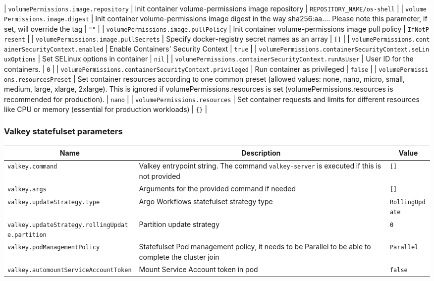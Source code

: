 | `volumePermissions.image.repository`                        | Init container volume-permissions image repository                                                                                                                                                                                                    | `REPOSITORY_NAME/os-shell`       |
| `volumePermissions.image.digest`                            | Init container volume-permissions image digest in the way sha256:aa.... Please note this parameter, if set, will override the tag                                                                                                                     | `""`                             |
| `volumePermissions.image.pullPolicy`                        | Init container volume-permissions image pull policy                                                                                                                                                                                                   | `IfNotPresent`                   |
| `volumePermissions.image.pullSecrets`                       | Specify docker-registry secret names as an array                                                                                                                                                                                                      | `[]`                             |
| `volumePermissions.containerSecurityContext.enabled`        | Enable Containers' Security Context                                                                                                                                                                                                                   | `true`                           |
| `volumePermissions.containerSecurityContext.seLinuxOptions` | Set SELinux options in container                                                                                                                                                                                                                      | `nil`                            |
| `volumePermissions.containerSecurityContext.runAsUser`      | User ID for the containers.                                                                                                                                                                                                                           | `0`                              |
| `volumePermissions.containerSecurityContext.privileged`     | Run container as privileged                                                                                                                                                                                                                           | `false`                          |
| `volumePermissions.resourcesPreset`                         | Set container resources according to one common preset (allowed values: none, nano, micro, small, medium, large, xlarge, 2xlarge). This is ignored if volumePermissions.resources is set (volumePermissions.resources is recommended for production). | `nano`                           |
| `volumePermissions.resources`                               | Set container requests and limits for different resources like CPU or memory (essential for production workloads)                                                                                                                                     | `{}`                             |

### Valkey statefulset parameters

| Name                                            | Description                                                                                                                                                                                                                     | Value           |
| ----------------------------------------------- | ------------------------------------------------------------------------------------------------------------------------------------------------------------------------------------------------------------------------------- | --------------- |
| `valkey.command`                                | Valkey entrypoint string. The command `valkey-server` is executed if this is not provided                                                                                                                                       | `[]`            |
| `valkey.args`                                   | Arguments for the provided command if needed                                                                                                                                                                                    | `[]`            |
| `valkey.updateStrategy.type`                    | Argo Workflows statefulset strategy type                                                                                                                                                                                        | `RollingUpdate` |
| `valkey.updateStrategy.rollingUpdate.partition` | Partition update strategy                                                                                                                                                                                                       | `0`             |
| `valkey.podManagementPolicy`                    | Statefulset Pod management policy, it needs to be Parallel to be able to complete the cluster join                                                                                                                              | `Parallel`      |
| `valkey.automountServiceAccountToken`           | Mount Service Account token in pod                                                                                                                                                                                              | `false`         |